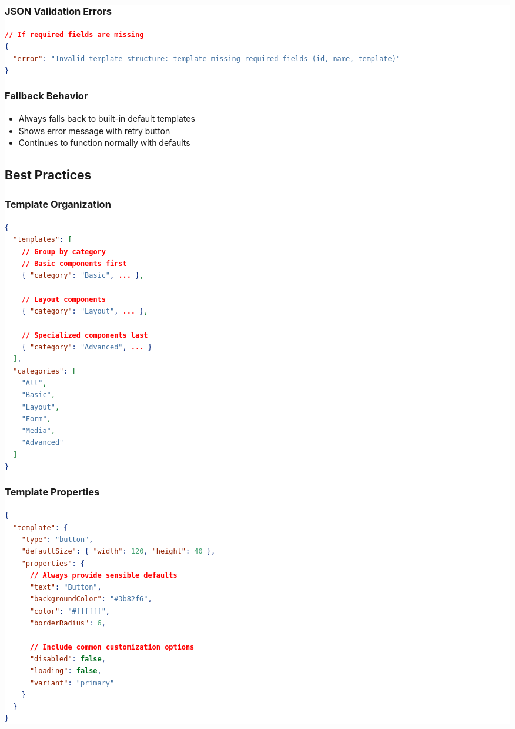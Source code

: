### JSON Validation Errors
```json
// If required fields are missing
{
  "error": "Invalid template structure: template missing required fields (id, name, template)"
}
```

### Fallback Behavior
- Always falls back to built-in default templates
- Shows error message with retry button
- Continues to function normally with defaults

## Best Practices

### Template Organization
```json
{
  "templates": [
    // Group by category
    // Basic components first
    { "category": "Basic", ... },
    
    // Layout components
    { "category": "Layout", ... },
    
    // Specialized components last
    { "category": "Advanced", ... }
  ],
  "categories": [
    "All",
    "Basic",
    "Layout", 
    "Form",
    "Media",
    "Advanced"
  ]
}
```

### Template Properties
```json
{
  "template": {
    "type": "button",
    "defaultSize": { "width": 120, "height": 40 },
    "properties": {
      // Always provide sensible defaults
      "text": "Button",
      "backgroundColor": "#3b82f6",
      "color": "#ffffff",
      "borderRadius": 6,
      
      // Include common customization options
      "disabled": false,
      "loading": false,
      "variant": "primary"
    }
  }
}
```
